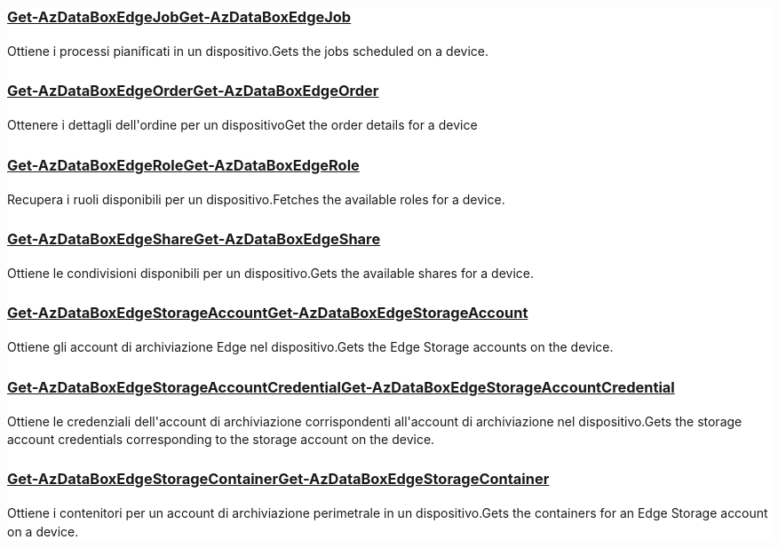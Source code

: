 ### [<span data-ttu-id="2ceeb-109">Get-AzDataBoxEdgeJob</span><span class="sxs-lookup"><span data-stu-id="2ceeb-109">Get-AzDataBoxEdgeJob</span></span>](Get-AzDataBoxEdgeJob.md)
<span data-ttu-id="2ceeb-110">Ottiene i processi pianificati in un dispositivo.</span><span class="sxs-lookup"><span data-stu-id="2ceeb-110">Gets the jobs scheduled on a device.</span></span>

### [<span data-ttu-id="2ceeb-111">Get-AzDataBoxEdgeOrder</span><span class="sxs-lookup"><span data-stu-id="2ceeb-111">Get-AzDataBoxEdgeOrder</span></span>](Get-AzDataBoxEdgeOrder.md)
<span data-ttu-id="2ceeb-112">Ottenere i dettagli dell'ordine per un dispositivo</span><span class="sxs-lookup"><span data-stu-id="2ceeb-112">Get the order details for a device</span></span>

### [<span data-ttu-id="2ceeb-113">Get-AzDataBoxEdgeRole</span><span class="sxs-lookup"><span data-stu-id="2ceeb-113">Get-AzDataBoxEdgeRole</span></span>](Get-AzDataBoxEdgeRole.md)
<span data-ttu-id="2ceeb-114">Recupera i ruoli disponibili per un dispositivo.</span><span class="sxs-lookup"><span data-stu-id="2ceeb-114">Fetches the available roles for a device.</span></span>

### [<span data-ttu-id="2ceeb-115">Get-AzDataBoxEdgeShare</span><span class="sxs-lookup"><span data-stu-id="2ceeb-115">Get-AzDataBoxEdgeShare</span></span>](Get-AzDataBoxEdgeShare.md)
<span data-ttu-id="2ceeb-116">Ottiene le condivisioni disponibili per un dispositivo.</span><span class="sxs-lookup"><span data-stu-id="2ceeb-116">Gets the available shares for a device.</span></span>

### [<span data-ttu-id="2ceeb-117">Get-AzDataBoxEdgeStorageAccount</span><span class="sxs-lookup"><span data-stu-id="2ceeb-117">Get-AzDataBoxEdgeStorageAccount</span></span>](Get-AzDataBoxEdgeStorageAccount.md)
<span data-ttu-id="2ceeb-118">Ottiene gli account di archiviazione Edge nel dispositivo.</span><span class="sxs-lookup"><span data-stu-id="2ceeb-118">Gets the Edge Storage accounts on the device.</span></span>

### [<span data-ttu-id="2ceeb-119">Get-AzDataBoxEdgeStorageAccountCredential</span><span class="sxs-lookup"><span data-stu-id="2ceeb-119">Get-AzDataBoxEdgeStorageAccountCredential</span></span>](Get-AzDataBoxEdgeStorageAccountCredential.md)
<span data-ttu-id="2ceeb-120">Ottiene le credenziali dell'account di archiviazione corrispondenti all'account di archiviazione nel dispositivo.</span><span class="sxs-lookup"><span data-stu-id="2ceeb-120">Gets the storage account credentials corresponding to the storage account on the device.</span></span>

### [<span data-ttu-id="2ceeb-121">Get-AzDataBoxEdgeStorageContainer</span><span class="sxs-lookup"><span data-stu-id="2ceeb-121">Get-AzDataBoxEdgeStorageContainer</span></span>](Get-AzDataBoxEdgeStorageContainer.md)
<span data-ttu-id="2ceeb-122">Ottiene i contenitori per un account di archiviazione perimetrale in un dispositivo.</span><span class="sxs-lookup"><span data-stu-id="2ceeb-122">Gets the containers for an Edge Storage account on a device.</span></span>
